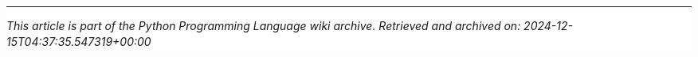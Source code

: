 
---
_This article is part of the Python Programming Language wiki archive._
_Retrieved and archived on: 2024-12-15T04:37:35.547319+00:00_
